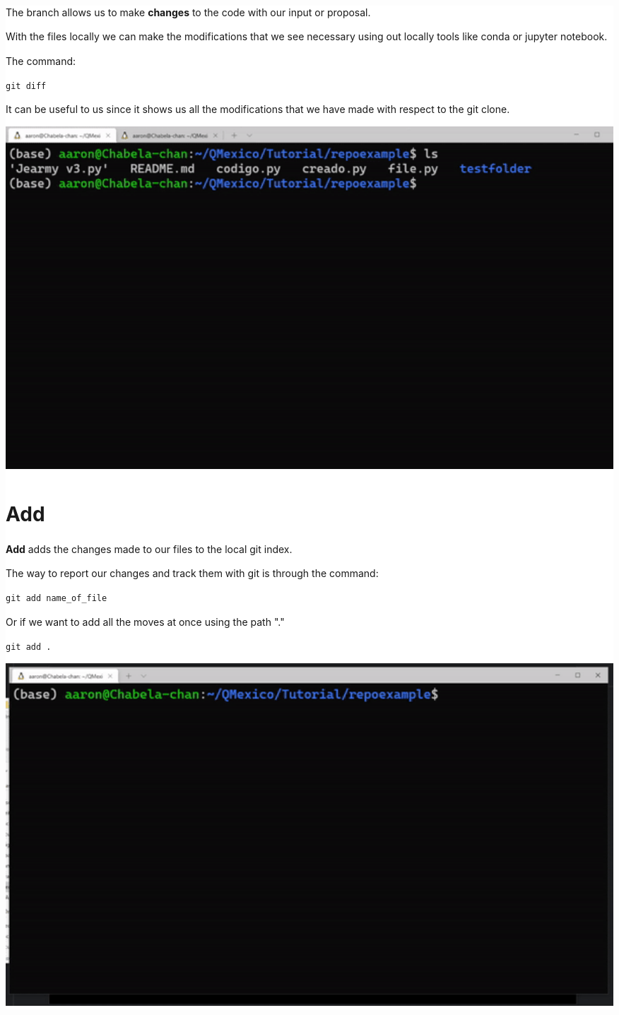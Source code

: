 The branch allows us to make **changes** to the code with our input or proposal.

With the files locally we can make the modifications that we see necessary using out locally tools like conda or jupyter notebook.

The command:

```
git diff
```

It can be useful to us since it shows us all the modifications that we have made with respect to the git clone.

<img src="./images/changes.gif" width="1000" /> 

# Add

**Add** adds the changes made to our files to the local git index.

The way to report our changes and track them with git is through the command:

```
git add name_of_file
```

Or if we want to add all the moves at once using the path "."

```
git add .
```

<img src="./images/add.gif" width="1000" /> 
